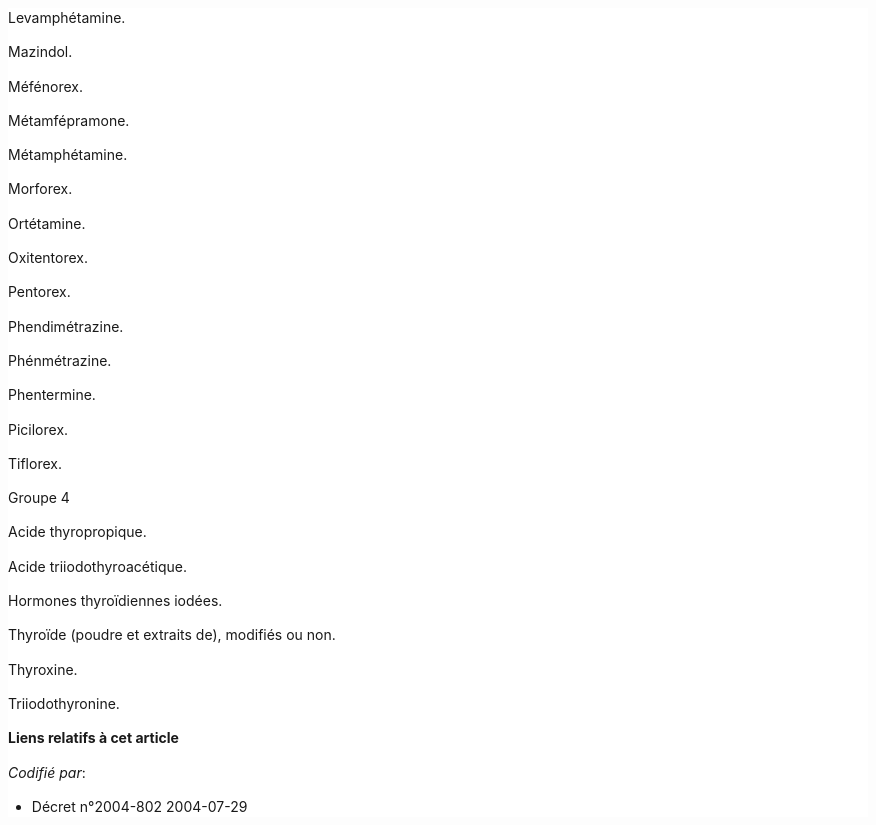Levamphétamine.

Mazindol.

Méfénorex.

Métamfépramone.

Métamphétamine.

Morforex.

Ortétamine.

Oxitentorex.

Pentorex.

Phendimétrazine.

Phénmétrazine.

Phentermine.

Picilorex.

Tiflorex.

Groupe 4

Acide thyropropique.

Acide triiodothyroacétique.

Hormones thyroïdiennes iodées.

Thyroïde (poudre et extraits de), modifiés ou non.

Thyroxine.

Triiodothyronine.

**Liens relatifs à cet article**

_Codifié par_:

  - Décret n°2004-802 2004-07-29
